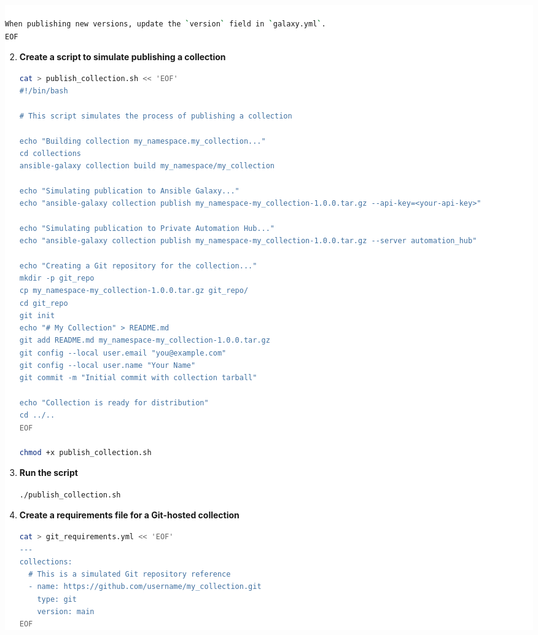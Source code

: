    ```bash

   When publishing new versions, update the `version` field in `galaxy.yml`.
   EOF
   ```

2. **Create a script to simulate publishing a collection**
   ```bash
   cat > publish_collection.sh << 'EOF'
   #!/bin/bash
   
   # This script simulates the process of publishing a collection
   
   echo "Building collection my_namespace.my_collection..."
   cd collections
   ansible-galaxy collection build my_namespace/my_collection
   
   echo "Simulating publication to Ansible Galaxy..."
   echo "ansible-galaxy collection publish my_namespace-my_collection-1.0.0.tar.gz --api-key=<your-api-key>"
   
   echo "Simulating publication to Private Automation Hub..."
   echo "ansible-galaxy collection publish my_namespace-my_collection-1.0.0.tar.gz --server automation_hub"
   
   echo "Creating a Git repository for the collection..."
   mkdir -p git_repo
   cp my_namespace-my_collection-1.0.0.tar.gz git_repo/
   cd git_repo
   git init
   echo "# My Collection" > README.md
   git add README.md my_namespace-my_collection-1.0.0.tar.gz
   git config --local user.email "you@example.com"
   git config --local user.name "Your Name"
   git commit -m "Initial commit with collection tarball"
   
   echo "Collection is ready for distribution"
   cd ../..
   EOF
   
   chmod +x publish_collection.sh
   ```

3. **Run the script**
   ```bash
   ./publish_collection.sh
   ```

4. **Create a requirements file for a Git-hosted collection**
   ```bash
   cat > git_requirements.yml << 'EOF'
   ---
   collections:
     # This is a simulated Git repository reference
     - name: https://github.com/username/my_collection.git
       type: git
       version: main
   EOF
   ```

